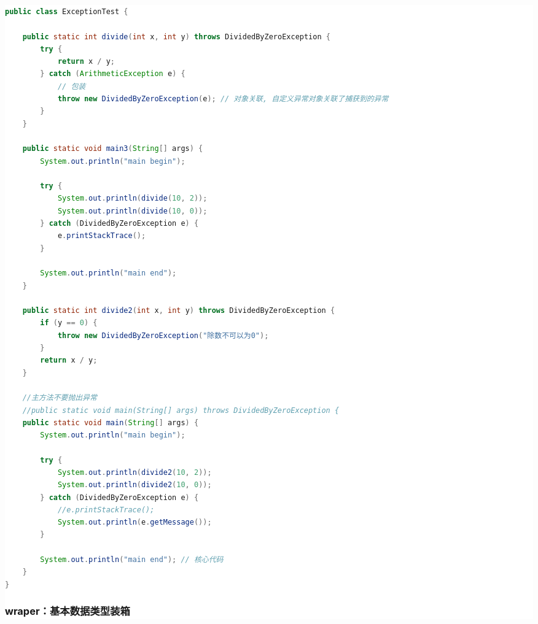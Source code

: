 ~~~java
public class ExceptionTest {

    public static int divide(int x, int y) throws DividedByZeroException {
        try {
            return x / y;
        } catch (ArithmeticException e) {
            // 包装
            throw new DividedByZeroException(e); // 对象关联, 自定义异常对象关联了捕获到的异常
        }
    }

    public static void main3(String[] args) {
        System.out.println("main begin");

        try {
            System.out.println(divide(10, 2));
            System.out.println(divide(10, 0));
        } catch (DividedByZeroException e) {
            e.printStackTrace();
        }

        System.out.println("main end");
    }

    public static int divide2(int x, int y) throws DividedByZeroException {
        if (y == 0) {
            throw new DividedByZeroException("除数不可以为0");
        }
        return x / y;
    }

    //主方法不要抛出异常
    //public static void main(String[] args) throws DividedByZeroException {
    public static void main(String[] args) {
        System.out.println("main begin");

        try {
            System.out.println(divide2(10, 2));
            System.out.println(divide2(10, 0));
        } catch (DividedByZeroException e) {
            //e.printStackTrace();
            System.out.println(e.getMessage());
        }

        System.out.println("main end"); // 核心代码
    }
}
~~~

### wraper：基本数据类型装箱
